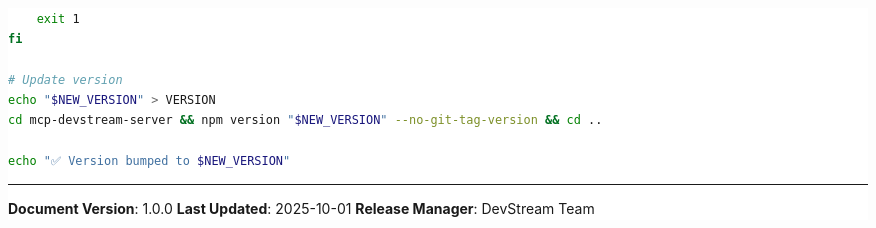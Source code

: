 ```bash
    exit 1
fi

# Update version
echo "$NEW_VERSION" > VERSION
cd mcp-devstream-server && npm version "$NEW_VERSION" --no-git-tag-version && cd ..

echo "✅ Version bumped to $NEW_VERSION"
```

---

**Document Version**: 1.0.0
**Last Updated**: 2025-10-01
**Release Manager**: DevStream Team
